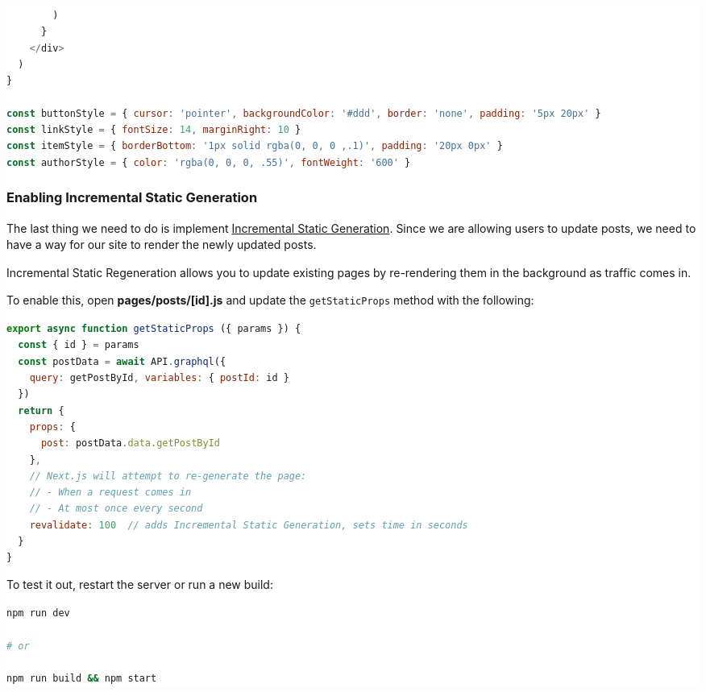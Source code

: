 ```js
        )
      }
    </div>
  )
}

const buttonStyle = { cursor: 'pointer', backgroundColor: '#ddd', border: 'none', padding: '5px 20px' }
const linkStyle = { fontSize: 14, marginRight: 10 }
const itemStyle = { borderBottom: '1px solid rgba(0, 0, 0 ,.1)', padding: '20px 0px' }
const authorStyle = { color: 'rgba(0, 0, 0, .55)', fontWeight: '600' }
```

### Enabling Incremental Static Generation

The last thing we need to do is implement [Incremental Static Generation](https://nextjs.org/docs/basic-features/data-fetching#incremental-static-regeneration). Since we are allowing users to update posts, we need to have a way for our site to render the newly updated posts. 

Incremental Static Regeneration allows you to update existing pages by re-rendering them in the background as traffic comes in.

To enable this, open __pages/posts/[id].js__ and update the `getStaticProps` method with the following:

```js
export async function getStaticProps ({ params }) {
  const { id } = params
  const postData = await API.graphql({
    query: getPostById, variables: { postId: id }
  })
  return {
    props: {
      post: postData.data.getPostById
    },
    // Next.js will attempt to re-generate the page:
    // - When a request comes in
    // - At most once every second
    revalidate: 100  // adds Incremental Static Generation, sets time in seconds
  }
}

```

To test it out, restart the server or run a new build:

```sh
npm run dev

# or

npm run build && npm start
```
